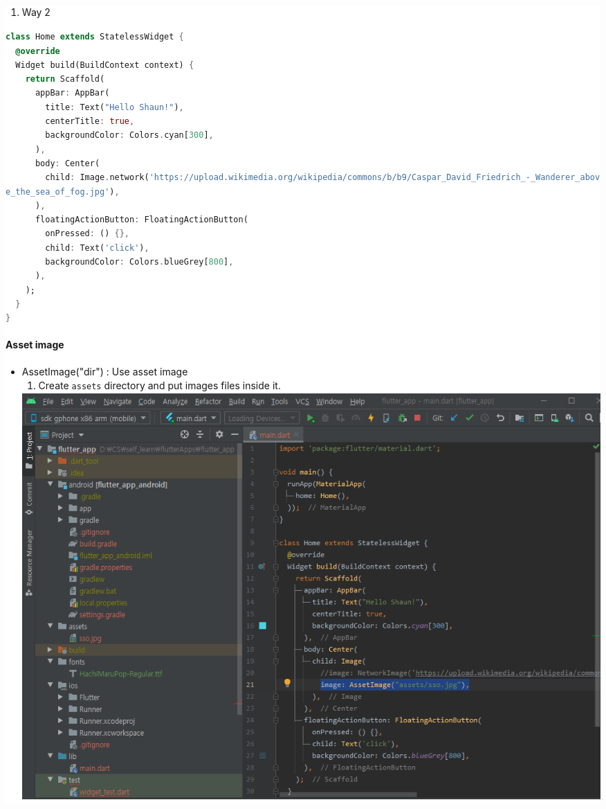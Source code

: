 1. Way 2
``` dart
class Home extends StatelessWidget {
  @override
  Widget build(BuildContext context) {
    return Scaffold(
      appBar: AppBar(
        title: Text("Hello Shaun!"),
        centerTitle: true,
        backgroundColor: Colors.cyan[300],
      ),
      body: Center(
        child: Image.network('https://upload.wikimedia.org/wikipedia/commons/b/b9/Caspar_David_Friedrich_-_Wanderer_above_the_sea_of_fog.jpg'),
      ),
      floatingActionButton: FloatingActionButton(
        onPressed: () {},
        child: Text('click'),
        backgroundColor: Colors.blueGrey[800],
      ),
    );
  }
}
```

#### Asset image

- AssetImage("dir") : Use asset image
  1. Create `assets` directory and put images files inside it.
  <img src="/assets/images/flutter/flutter010.PNG" width="100%" height="100%">  
